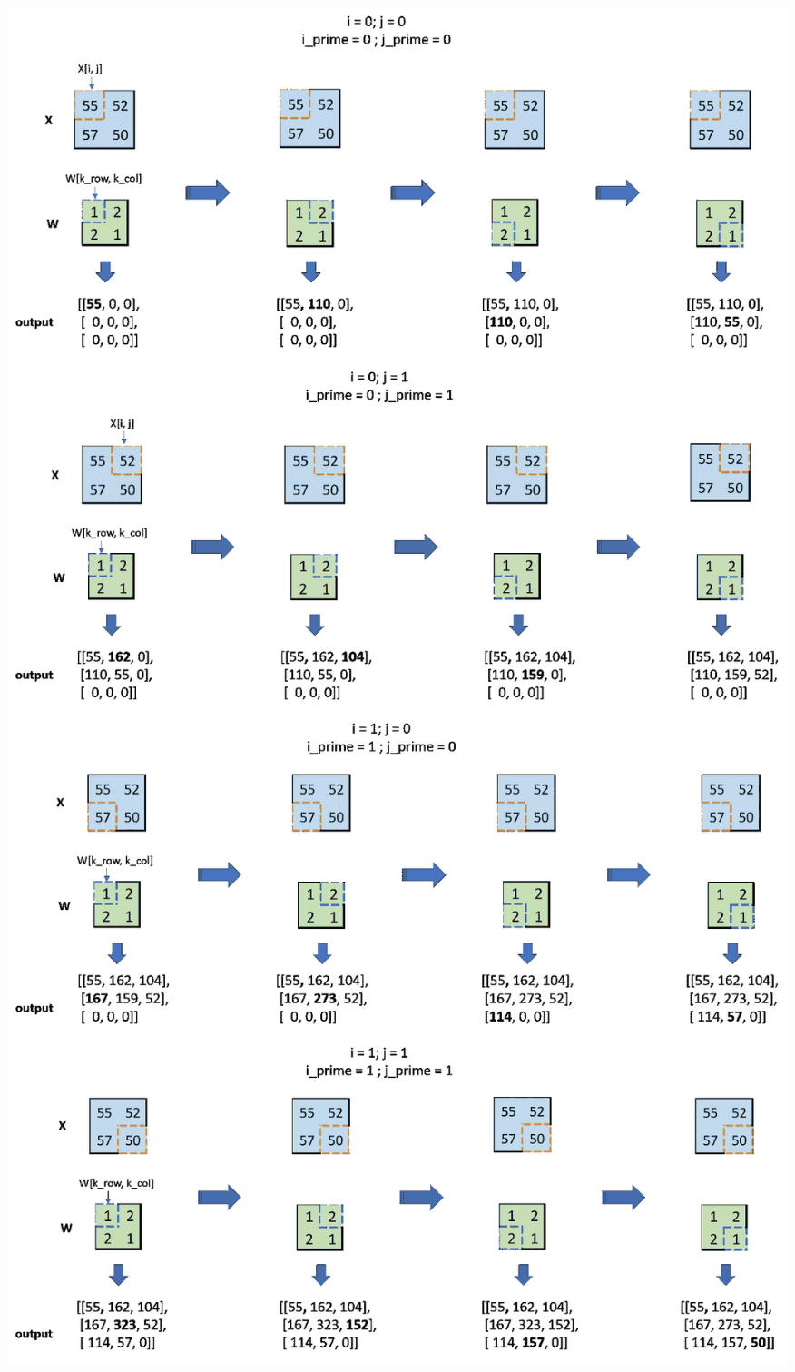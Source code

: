 ![](img/85928d524f3ab6782b25217b9f9d50e1.png)![](img/240b1b6cd965a496554a497ba4ec1cef.png)![](img/636f338e846bff9b7e568ea989060952.png)![](img/9eb78b0408fc6e4e2c17082c723b9cec.png)